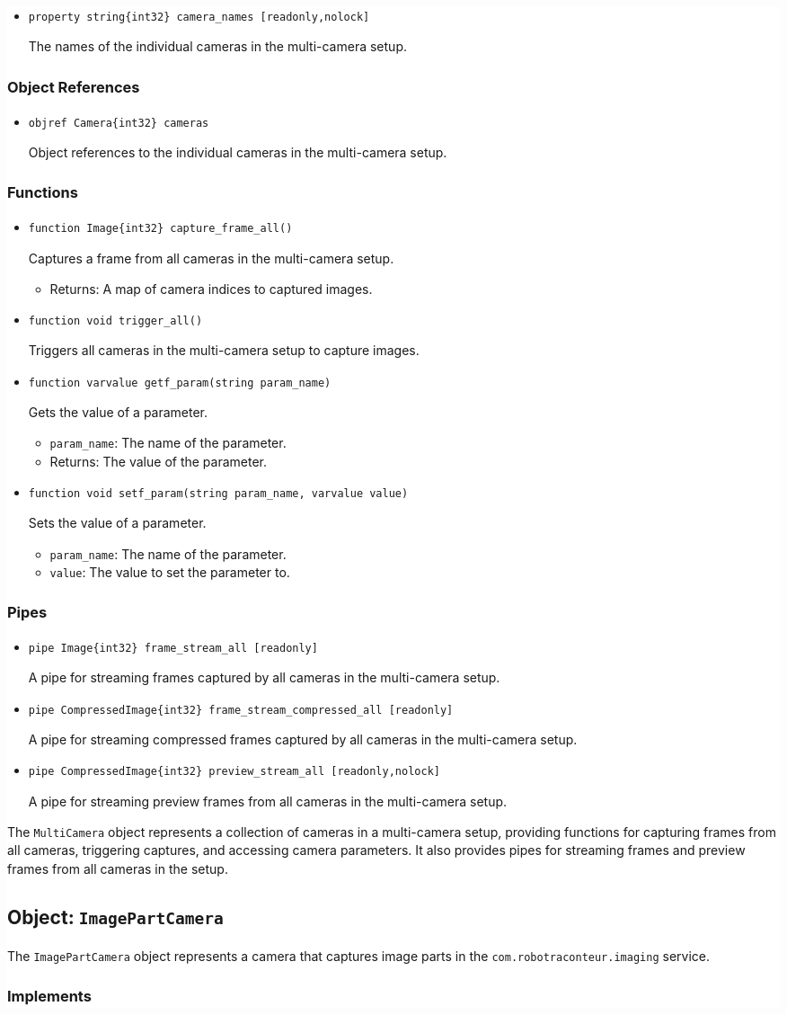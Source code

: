 - `property string{int32} camera_names [readonly,nolock]`

    The names of the individual cameras in the multi-camera setup.

### Object References

- `objref Camera{int32} cameras`

    Object references to the individual cameras in the multi-camera setup.

### Functions

- `function Image{int32} capture_frame_all()`

    Captures a frame from all cameras in the multi-camera setup.
    - Returns: A map of camera indices to captured images.

- `function void trigger_all()`

    Triggers all cameras in the multi-camera setup to capture images.

- `function varvalue getf_param(string param_name)`

    Gets the value of a parameter.
    - `param_name`: The name of the parameter.
    - Returns: The value of the parameter.

- `function void setf_param(string param_name, varvalue value)`

    Sets the value of a parameter.
    - `param_name`: The name of the parameter.
    - `value`: The value to set the parameter to.

### Pipes

- `pipe Image{int32} frame_stream_all [readonly]`

    A pipe for streaming frames captured by all cameras in the multi-camera setup.

- `pipe CompressedImage{int32} frame_stream_compressed_all [readonly]`

    A pipe for streaming compressed frames captured by all cameras in the multi-camera setup.

- `pipe CompressedImage{int32} preview_stream_all [readonly,nolock]`

    A pipe for streaming preview frames from all cameras in the multi-camera setup.

The `MultiCamera` object represents a collection of cameras in a multi-camera setup, providing functions for capturing frames from all cameras, triggering captures, and accessing camera parameters. It also provides pipes for streaming frames and preview frames from all cameras in the setup.

## Object: `ImagePartCamera`

The `ImagePartCamera` object represents a camera that captures image parts in the `com.robotraconteur.imaging` service.

### Implements
